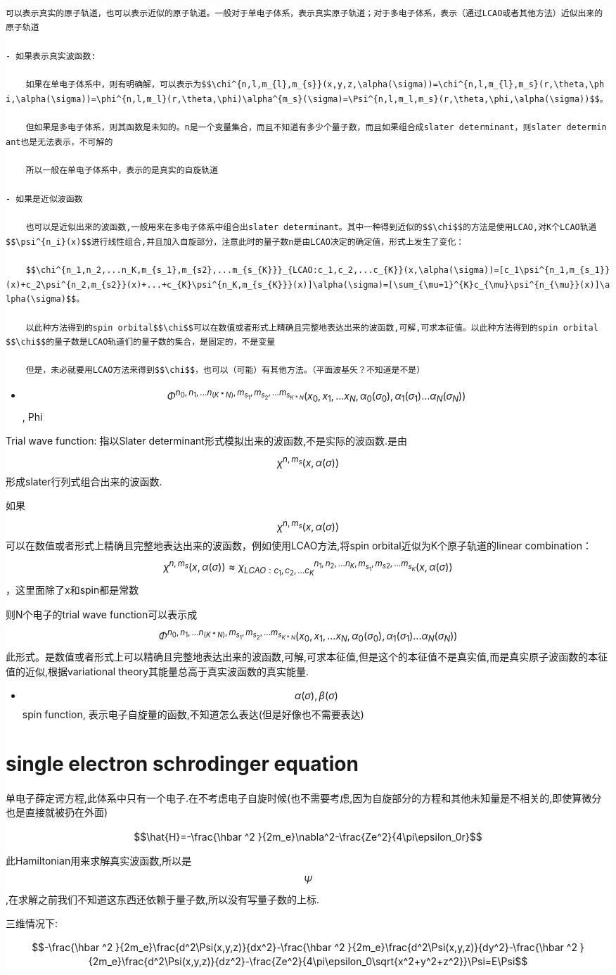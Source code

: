     可以表示真实的原子轨道，也可以表示近似的原子轨道。一般对于单电子体系，表示真实原子轨道；对于多电子体系，表示（通过LCAO或者其他方法）近似出来的原子轨道

    - 如果表示真实波函数:

        如果在单电子体系中，则有明确解，可以表示为$$\chi^{n,l,m_{l},m_{s}}(x,y,z,\alpha(\sigma))=\chi^{n,l,m_{l},m_s}(r,\theta,\phi,\alpha(\sigma))=\phi^{n,l,m_l}(r,\theta,\phi)\alpha^{m_s}(\sigma)=\Psi^{n,l,m_l,m_s}(r,\theta,\phi,\alpha(\sigma))$$。

        但如果是多电子体系，则其函数是未知的。n是一个变量集合，而且不知道有多少个量子数，而且如果组合成slater determinant，则slater determinant也是无法表示，不可解的

        所以一般在单电子体系中，表示的是真实的自旋轨道

    - 如果是近似波函数

        也可以是近似出来的波函数,一般用来在多电子体系中组合出slater determinant。其中一种得到近似的$$\chi$$的方法是使用LCAO,对K个LCAO轨道$$\psi^{n_i}(x)$$进行线性组合,并且加入自旋部分，注意此时的量子数n是由LCAO决定的确定值，形式上发生了变化：

        $$\chi^{n_1,n_2,...n_K,m_{s_1},m_{s2},...m_{s_{K}}}_{LCAO:c_1,c_2,...c_{K}}(x,\alpha(\sigma))=[c_1\psi^{n_1,m_{s_1}}(x)+c_2\psi^{n_2,m_{s2}}(x)+...+c_{K}\psi^{n_K,m_{s_{K}}}(x)]\alpha(\sigma)=[\sum_{\mu=1}^{K}c_{\mu}\psi^{n_{\mu}}(x)]\alpha(\sigma)$$。

        以此种方法得到的spin orbital$$\chi$$可以在数值或者形式上精确且完整地表达出来的波函数,可解,可求本征值。以此种方法得到的spin orbital$$\chi$$的量子数是LCAO轨道们的量子数的集合，是固定的，不是变量

        但是，未必就要用LCAO方法来得到$$\chi$$，也可以（可能）有其他方法。（平面波基矢？不知道是不是）

- $$\Phi^{n_0,n_1,...n_{(K*N)},m_{s_1},m_{s_2},...m_{s_{K*N}}}(x_0,x_1,...x_N,\alpha_0(\sigma_0),\alpha_1(\sigma_1)...\alpha_N(\sigma_N))$$, Phi

Trial wave function: 指以Slater determinant形式模拟出来的波函数,不是实际的波函数.是由$$\chi^{n,m_s}(x,\alpha(\sigma))$$形成slater行列式组合出来的波函数.

如果$$\chi^{n,m_s}(x,\alpha(\sigma))$$可以在数值或者形式上精确且完整地表达出来的波函数，例如使用LCAO方法,将spin orbital近似为K个原子轨道的linear combination：$$\chi^{n,m_s}(x,\alpha(\sigma))\approx\chi^{n_1,n_2,...n_K,m_{s_1},m_{s2},...m_{s_{K}}}_{LCAO:c_1,c_2,...c_{K}}(x,\alpha(\sigma))$$，这里面除了x和spin都是常数

则N个电子的trial wave function可以表示成$$\Phi^{n_0,n_1,...n_{(K*N)},m_{s_1},m_{s_2},...m_{s_{K*N}}}(x_0,x_1,...x_N,\alpha_0(\sigma_0),\alpha_1(\sigma_1)...\alpha_N(\sigma_N))$$此形式。是数值或者形式上可以精确且完整地表达出来的波函数,可解,可求本征值,但是这个的本征值不是真实值,而是真实原子波函数的本征值的近似,根据variational theory其能量总高于真实波函数的真实能量.



- $$\alpha(\sigma),\beta(\sigma)$$
spin function, 表示电子自旋量的函数,不知道怎么表达(但是好像也不需要表达)





#  single electron schrodinger equation

单电子薛定谔方程,此体系中只有一个电子.在不考虑电子自旋时候(也不需要考虑,因为自旋部分的方程和其他未知量是不相关的,即使算微分也是直接就被扔在外面)

$$\hat{H}=-\frac{\hbar ^2 }{2m_e}\nabla^2-\frac{Ze^2}{4\pi\epsilon_0r}$$

此Hamiltonian用来求解真实波函数,所以是$$\Psi$$,在求解之前我们不知道这东西还依赖于量子数,所以没有写量子数的上标.

三维情况下:

$$-\frac{\hbar ^2 }{2m_e}\frac{d^2\Psi(x,y,z)}{dx^2}-\frac{\hbar ^2 }{2m_e}\frac{d^2\Psi(x,y,z)}{dy^2}-\frac{\hbar ^2 }{2m_e}\frac{d^2\Psi(x,y,z)}{dz^2}-\frac{Ze^2}{4\pi\epsilon_0\sqrt{x^2+y^2+z^2}}\Psi=E\Psi$$
